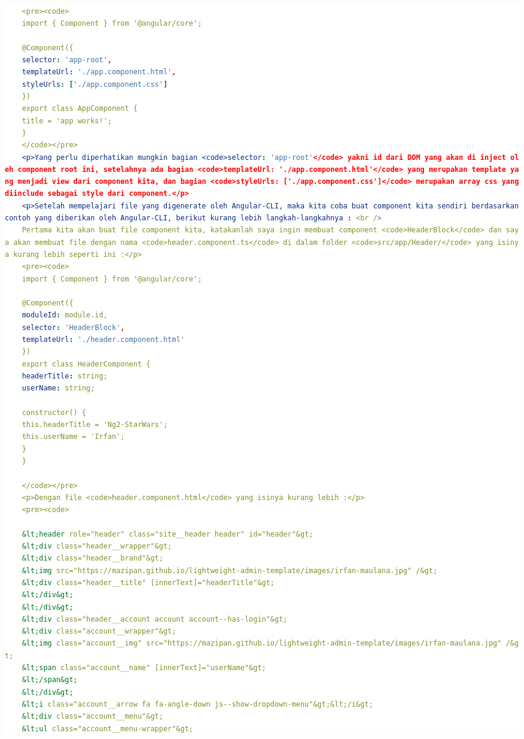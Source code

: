 ```yaml
    <pre><code>
    import { Component } from '@angular/core';
    
    @Component({
    selector: 'app-root',
    templateUrl: './app.component.html',
    styleUrls: ['./app.component.css']
    })
    export class AppComponent {
    title = 'app works!';
    }
    </code></pre>
    <p>Yang perlu diperhatikan mungkin bagian <code>selector: 'app-root'</code> yakni id dari DOM yang akan di inject oleh component root ini, setelahnya ada bagian <code>templateUrl: './app.component.html'</code> yang merupakan template yang menjadi view dari component kita, dan bagian <code>styleUrls: ['./app.component.css']</code> merupakan array css yang diinclude sebagai style dari component.</p>
    <p>Setelah mempelajari file yang digenerate oleh Angular-CLI, maka kita coba buat component kita sendiri berdasarkan contoh yang diberikan oleh Angular-CLI, berikut kurang lebih langkah-langkahnya : <br />
    Pertama kita akan buat file component kita, katakanlah saya ingin membuat component <code>HeaderBlock</code> dan saya akan membuat file dengan nama <code>header.component.ts</code> di dalam folder <code>src/app/Header/</code> yang isinya kurang lebih seperti ini :</p>
    <pre><code>
    import { Component } from '@angular/core';
    
    @Component({
    moduleId: module.id,
    selector: 'HeaderBlock',
    templateUrl: './header.component.html'
    })
    export class HeaderComponent {
    headerTitle: string;
    userName: string;
    
    constructor() {
    this.headerTitle = 'Ng2-StarWars';
    this.userName = 'Irfan';
    }
    }
    
    </code></pre>
    <p>Dengan file <code>header.component.html</code> yang isinya kurang lebih :</p>
    <pre><code>
    
    &lt;header role="header" class="site__header header" id="header"&gt;
    &lt;div class="header__wrapper"&gt;
    &lt;div class="header__brand"&gt;
    &lt;img src="https://mazipan.github.io/lightweight-admin-template/images/irfan-maulana.jpg" /&gt;
    &lt;div class="header__title" [innerText]="headerTitle"&gt;
    &lt;/div&gt;
    &lt;/div&gt;
    &lt;div class="header__account account account--has-login"&gt;
    &lt;div class="account__wrapper"&gt;
    &lt;img class="account__img" src="https://mazipan.github.io/lightweight-admin-template/images/irfan-maulana.jpg" /&gt;
    &lt;span class="account__name" [innerText]="userName"&gt;
    &lt;/span&gt;
    &lt;/div&gt;
    &lt;i class="account__arrow fa fa-angle-down js--show-dropdown-menu"&gt;&lt;/i&gt;
    &lt;div class="account__menu"&gt;
    &lt;ul class="account__menu-wrapper"&gt;
```